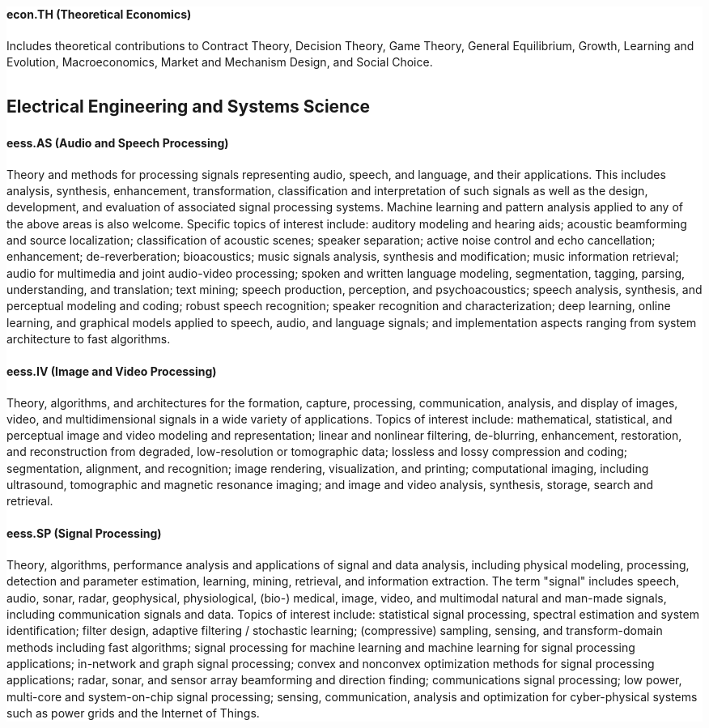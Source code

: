  
#### econ.TH (Theoretical Economics)


Includes theoretical contributions to Contract Theory, Decision Theory, Game Theory, General Equilibrium, Growth, Learning and Evolution, Macroeconomics, Market and Mechanism Design, and Social Choice.



## Electrical Engineering and Systems Science

#### eess.AS (Audio and Speech Processing)


Theory and methods for processing signals representing audio, speech, and language, and their applications. This includes analysis, synthesis, enhancement, transformation, classification and interpretation of such signals as well as the design, development, and evaluation of associated signal processing systems. Machine learning and pattern analysis applied to any of the above areas is also welcome. Specific topics of interest include: auditory modeling and hearing aids; acoustic beamforming and source localization; classification of acoustic scenes; speaker separation; active noise control and echo cancellation; enhancement; de-reverberation; bioacoustics; music signals analysis, synthesis and modification; music information retrieval; audio for multimedia and joint audio-video processing; spoken and written language modeling, segmentation, tagging, parsing, understanding, and translation; text mining; speech production, perception, and psychoacoustics; speech analysis, synthesis, and perceptual modeling and coding; robust speech recognition; speaker recognition and characterization; deep learning, online learning, and graphical models applied to speech, audio, and language signals; and implementation aspects ranging from system architecture to fast algorithms.


 
#### eess.IV (Image and Video Processing)


Theory, algorithms, and architectures for the formation, capture, processing, communication, analysis, and display of images, video, and multidimensional signals in a wide variety of applications. Topics of interest include: mathematical, statistical, and perceptual image and video modeling and representation; linear and nonlinear filtering, de-blurring, enhancement, restoration, and reconstruction from degraded, low-resolution or tomographic data; lossless and lossy compression and coding; segmentation, alignment, and recognition; image rendering, visualization, and printing; computational imaging, including ultrasound, tomographic and magnetic resonance imaging; and image and video analysis, synthesis, storage, search and retrieval.


 
#### eess.SP (Signal Processing)


Theory, algorithms, performance analysis and applications of signal and data analysis, including physical modeling, processing, detection and parameter estimation, learning, mining, retrieval, and information extraction. The term "signal" includes speech, audio, sonar, radar, geophysical, physiological, (bio-) medical, image, video, and multimodal natural and man-made signals, including communication signals and data. Topics of interest include: statistical signal processing, spectral estimation and system identification; filter design, adaptive filtering / stochastic learning; (compressive) sampling, sensing, and transform-domain methods including fast algorithms; signal processing for machine learning and machine learning for signal processing applications; in-network and graph signal processing; convex and nonconvex optimization methods for signal processing applications; radar, sonar, and sensor array beamforming and direction finding; communications signal processing; low power, multi-core and system-on-chip signal processing; sensing, communication, analysis and optimization for cyber-physical systems such as power grids and the Internet of Things.
